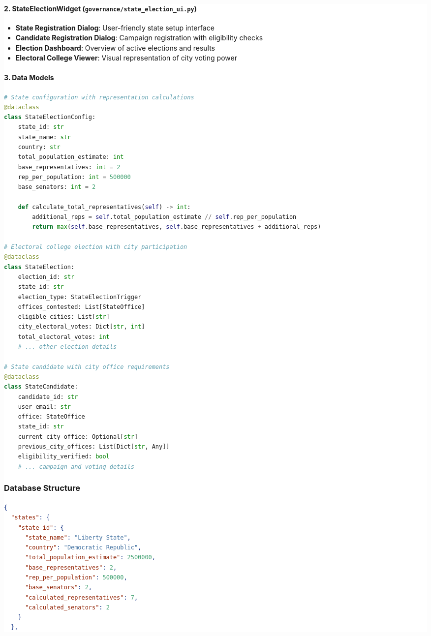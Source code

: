 #### 2. **StateElectionWidget** (`governance/state_election_ui.py`)
- **State Registration Dialog**: User-friendly state setup interface
- **Candidate Registration Dialog**: Campaign registration with eligibility checks
- **Election Dashboard**: Overview of active elections and results
- **Electoral College Viewer**: Visual representation of city voting power

#### 3. **Data Models**
```python
# State configuration with representation calculations
@dataclass
class StateElectionConfig:
    state_id: str
    state_name: str
    country: str
    total_population_estimate: int
    base_representatives: int = 2
    rep_per_population: int = 500000
    base_senators: int = 2
    
    def calculate_total_representatives(self) -> int:
        additional_reps = self.total_population_estimate // self.rep_per_population
        return max(self.base_representatives, self.base_representatives + additional_reps)

# Electoral college election with city participation
@dataclass
class StateElection:
    election_id: str
    state_id: str
    election_type: StateElectionTrigger
    offices_contested: List[StateOffice]
    eligible_cities: List[str]
    city_electoral_votes: Dict[str, int]
    total_electoral_votes: int
    # ... other election details

# State candidate with city office requirements
@dataclass
class StateCandidate:
    candidate_id: str
    user_email: str
    office: StateOffice
    state_id: str
    current_city_office: Optional[str]
    previous_city_offices: List[Dict[str, Any]]
    eligibility_verified: bool
    # ... campaign and voting details
```

### Database Structure
```json
{
  "states": {
    "state_id": {
      "state_name": "Liberty State",
      "country": "Democratic Republic", 
      "total_population_estimate": 2500000,
      "base_representatives": 2,
      "rep_per_population": 500000,
      "base_senators": 2,
      "calculated_representatives": 7,
      "calculated_senators": 2
    }
  },
```